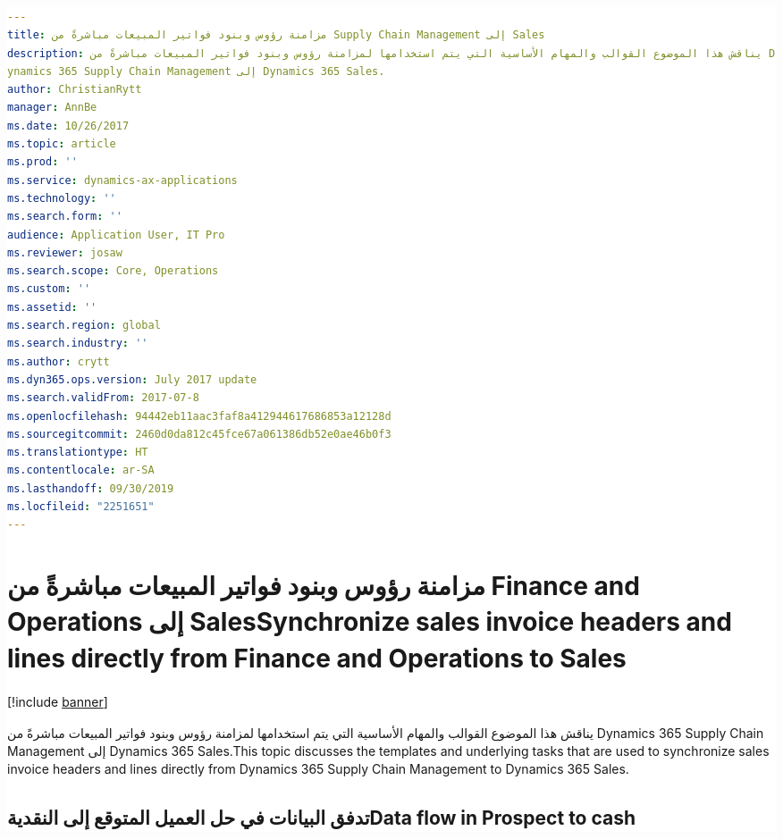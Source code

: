 ```yaml
---
title: مزامنة رؤوس وبنود فواتير المبيعات مباشرةً من Supply Chain Management إلى Sales
description: يناقش هذا الموضوع القوالب والمهام الأساسية التي يتم استخدامها لمزامنة رؤوس وبنود فواتير المبيعات مباشرةً من Dynamics 365 Supply Chain Management إلى Dynamics 365 Sales.
author: ChristianRytt
manager: AnnBe
ms.date: 10/26/2017
ms.topic: article
ms.prod: ''
ms.service: dynamics-ax-applications
ms.technology: ''
ms.search.form: ''
audience: Application User, IT Pro
ms.reviewer: josaw
ms.search.scope: Core, Operations
ms.custom: ''
ms.assetid: ''
ms.search.region: global
ms.search.industry: ''
ms.author: crytt
ms.dyn365.ops.version: July 2017 update
ms.search.validFrom: 2017-07-8
ms.openlocfilehash: 94442eb11aac3faf8a412944617686853a12128d
ms.sourcegitcommit: 2460d0da812c45fce67a061386db52e0ae46b0f3
ms.translationtype: HT
ms.contentlocale: ar-SA
ms.lasthandoff: 09/30/2019
ms.locfileid: "2251651"
---
```

# <a name="synchronize-sales-invoice-headers-and-lines-directly-from-finance-and-operations-to-sales"></a><span data-ttu-id="70e90-103">مزامنة رؤوس وبنود فواتير المبيعات مباشرةً من Finance and Operations إلى Sales</span><span class="sxs-lookup"><span data-stu-id="70e90-103">Synchronize sales invoice headers and lines directly from Finance and Operations to Sales</span></span>

[!include [banner](../includes/banner.md)]

<span data-ttu-id="70e90-104">يناقش هذا الموضوع القوالب والمهام الأساسية التي يتم استخدامها لمزامنة رؤوس وبنود فواتير المبيعات مباشرةً من Dynamics 365 Supply Chain Management إلى Dynamics 365 Sales.</span><span class="sxs-lookup"><span data-stu-id="70e90-104">This topic discusses the templates and underlying tasks that are used to synchronize sales invoice headers and lines directly from Dynamics 365 Supply Chain Management to Dynamics 365 Sales.</span></span>

## <a name="data-flow-in-prospect-to-cash"></a><span data-ttu-id="70e90-105">تدفق البيانات في حل العميل المتوقع إلى النقدية</span><span class="sxs-lookup"><span data-stu-id="70e90-105">Data flow in Prospect to cash</span></span>
